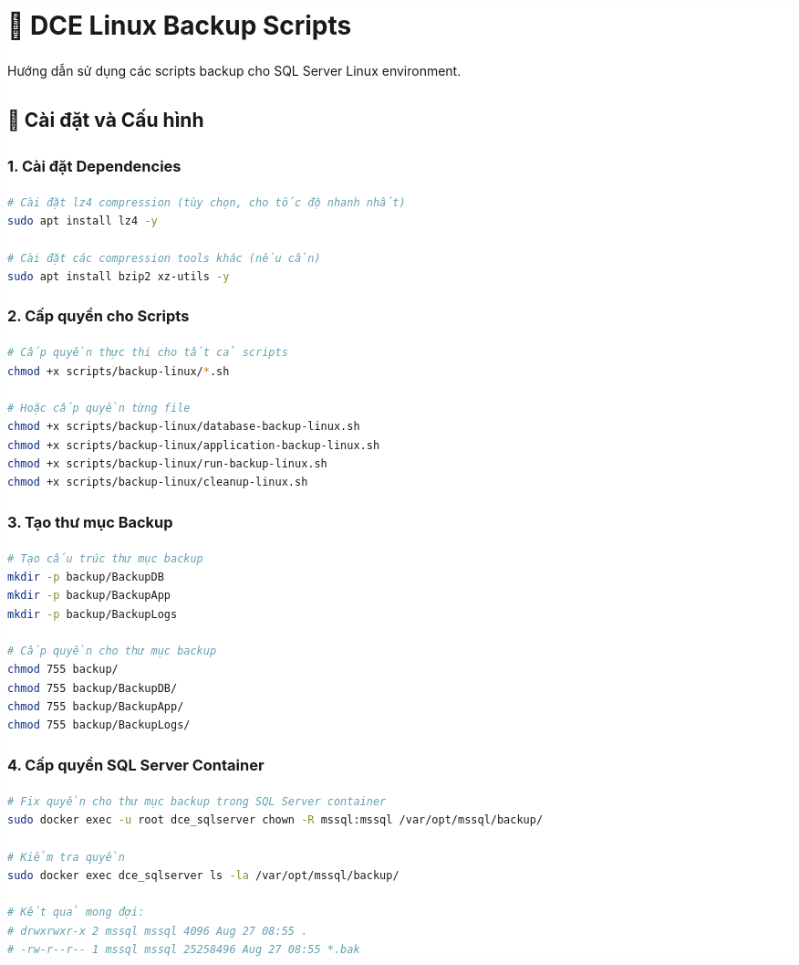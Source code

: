 # 🐧 DCE Linux Backup Scripts

Hướng dẫn sử dụng các scripts backup cho SQL Server Linux environment.

## 🔧 Cài đặt và Cấu hình

### 1. Cài đặt Dependencies

```bash
# Cài đặt lz4 compression (tùy chọn, cho tốc độ nhanh nhất)
sudo apt install lz4 -y

# Cài đặt các compression tools khác (nếu cần)
sudo apt install bzip2 xz-utils -y
```

### 2. Cấp quyền cho Scripts

```bash
# Cấp quyền thực thi cho tất cả scripts
chmod +x scripts/backup-linux/*.sh

# Hoặc cấp quyền từng file
chmod +x scripts/backup-linux/database-backup-linux.sh
chmod +x scripts/backup-linux/application-backup-linux.sh
chmod +x scripts/backup-linux/run-backup-linux.sh
chmod +x scripts/backup-linux/cleanup-linux.sh
```

### 3. Tạo thư mục Backup

```bash
# Tạo cấu trúc thư mục backup
mkdir -p backup/BackupDB
mkdir -p backup/BackupApp
mkdir -p backup/BackupLogs

# Cấp quyền cho thư mục backup
chmod 755 backup/
chmod 755 backup/BackupDB/
chmod 755 backup/BackupApp/
chmod 755 backup/BackupLogs/
```

### 4. Cấp quyền SQL Server Container

```bash
# Fix quyền cho thư mục backup trong SQL Server container
sudo docker exec -u root dce_sqlserver chown -R mssql:mssql /var/opt/mssql/backup/

# Kiểm tra quyền
sudo docker exec dce_sqlserver ls -la /var/opt/mssql/backup/

# Kết quả mong đợi:
# drwxrwxr-x 2 mssql mssql 4096 Aug 27 08:55 .
# -rw-r--r-- 1 mssql mssql 25258496 Aug 27 08:55 *.bak
```
